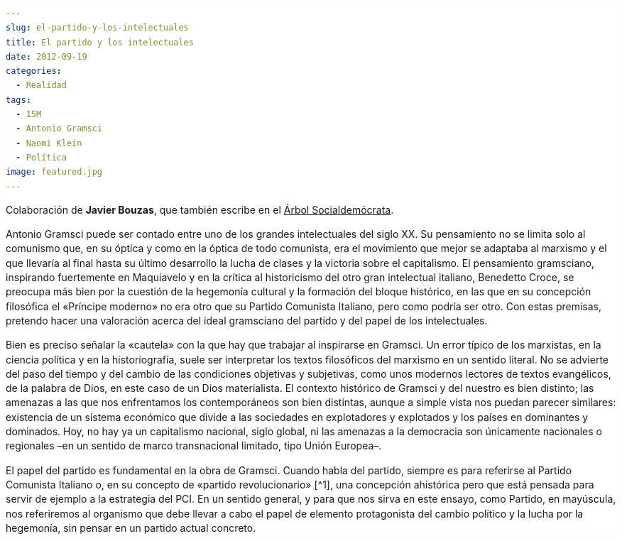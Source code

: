 ```yaml
---
slug: el-partido-y-los-intelectuales
title: El partido y los intelectuales
date: 2012-09-19
categories:
  - Realidad
tags:
  - 15M
  - Antonio Gramsci
  - Naomi Klein
  - Política
image: featured.jpg
---
```


Colaboración de **Javier Bouzas**, que también escribe en el
[Árbol Socialdemócrata](http://arbolsocialdemocrata.blogspot.com.es/).

Antonio Gramsci puede ser contado entre uno de los grandes intelectuales del
siglo XX. Su pensamiento no se limita solo al comunismo que, en su óptica y como
en la óptica de todo comunista, era el movimiento que mejor se adaptaba al
marxismo y el que llevaría al final hasta su último desarrollo la lucha de
clases y la victoria sobre el capitalismo. El pensamiento gramsciano, inspirando
fuertemente en Maquiavelo y en la crítica al historicismo del otro gran
intelectual italiano, Benedetto Croce, se preocupa más bien por la cuestión de
la hegemonía cultural y la formación del bloque histórico, en las que en su
concepción filosófica el «Príncipe moderno» no era otro que su Partido Comunista
Italiano, pero como podría ser otro. Con estas premisas, pretendo hacer una
valoración acerca del ideal gramsciano del partido y del papel de los
intelectuales.

Bien es preciso señalar la «cautela» con la que hay que trabajar al inspirarse
en Gramsci. Un error típico de los marxistas, en la ciencia política y en la
historiografía, suele ser interpretar los textos filosóficos del marxismo en un
sentido literal. No se advierte del paso del tiempo y del cambio de las
condiciones objetivas y subjetivas, como unos modernos lectores de textos
evangélicos, de la palabra de Dios, en este caso de un Dios materialista. El
contexto histórico de Gramsci y del nuestro es bien distinto; las amenazas a las
que nos enfrentamos los contemporáneos son bien distintas, aunque a simple vista
nos puedan parecer similares: existencia de un sistema económico que divide a
las sociedades en explotadores y explotados y los países en dominantes y
dominados. Hoy, no hay ya un capitalismo nacional, siglo global, ni las amenazas
a la democracia son únicamente nacionales o regionales –en un sentido de marco
transnacional limitado, tipo Unión Europea–.

El papel del partido es fundamental en la obra de Gramsci. Cuando habla del
partido, siempre es para referirse al Partido Comunista Italiano o, en su
concepto de «partido revolucionario» [^1], una concepción ahistórica pero que
está pensada para servir de ejemplo a la estrategia del PCI. En un sentido
general, y para que nos sirva en este ensayo, como Partido, en mayúscula, nos
referiremos al organismo que debe llevar a cabo el papel de elemento
protagonista del cambio político y la lucha por la hegemonía, sin pensar en un
partido actual concreto.


[^4]: no solo debe combatir a la nueva ideología dominante en el terreno político
[^3]: Francis FUKUYAMA: El fin de la historia y el último hombre, Planeta, 1992.
[^4]: Antonio GRAMSCI, óp. cit., p. 132 y ss.
[^7]: Máximo LOIZO: ¿Qué es el compromiso histórico?, Barcelona, Avance, 1976.
[^8]: Antonio GRAMSCI, óp. cit., p. 137.
[^9]: Ibíd., pp. 133-134.
[^10]: Cesáreo RODRÍGUEZ AGUILERA DE PRAT, óp. cit., pp. 112-113.
[^11]: Ibíd., p. 113.
[^12]: Ibíd., p. 115.
[^14]: Citado en Cesáreo RODRÍGUEZ AGUILERA DE PRAT, óp. cit., p. 65.
[^15]: Ibíd., p. 66.
[^16]: Antonio GRAMSCI: El Risorgimento, Buenos Aires, Las Cuarenta, 2008.
[^18]: Antonio GRAMSCI: La formación de los intelectuales, óp. cit., p. 100.
[^20]: No como élite, sino en sentido amplio.
[^21]: Manuel SACRISTÁN, óp. cit., pp. 274-275.